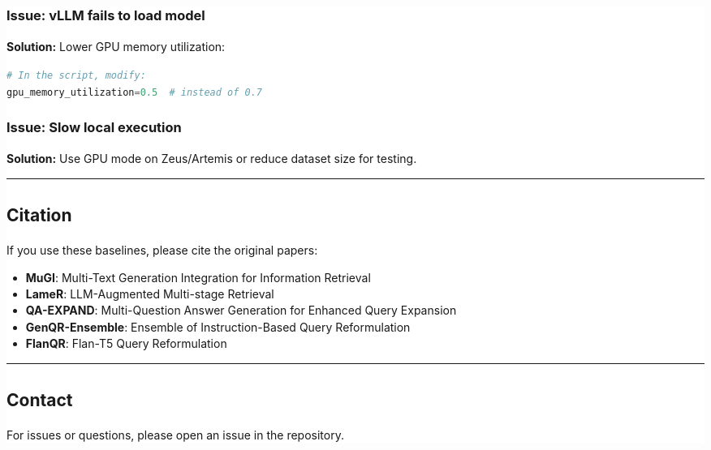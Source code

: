 ### Issue: vLLM fails to load model

**Solution:** Lower GPU memory utilization:
```python
# In the script, modify:
gpu_memory_utilization=0.5  # instead of 0.7
```

### Issue: Slow local execution

**Solution:** Use GPU mode on Zeus/Artemis or reduce dataset size for testing.

---

## Citation

If you use these baselines, please cite the original papers:

- **MuGI**: Multi-Text Generation Integration for Information Retrieval
- **LameR**: LLM-Augmented Multi-stage Retrieval
- **QA-EXPAND**: Multi-Question Answer Generation for Enhanced Query Expansion
- **GenQR-Ensemble**: Ensemble of Instruction-Based Query Reformulation
- **FlanQR**: Flan-T5 Query Reformulation

---

## Contact

For issues or questions, please open an issue in the repository.

